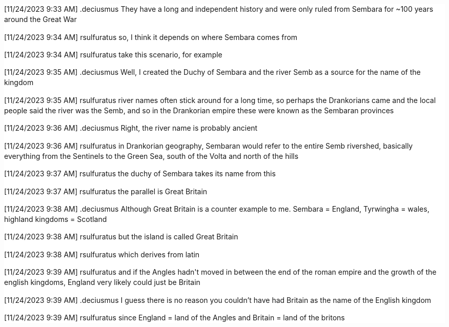 
[11/24/2023 9:33 AM] .deciusmus
They have a long and independent history and were only ruled from Sembara for ~100 years around the Great War


[11/24/2023 9:34 AM] rsulfuratus
so, I think it depends on where Sembara comes from


[11/24/2023 9:34 AM] rsulfuratus
take this scenario, for example


[11/24/2023 9:35 AM] .deciusmus
Well, I created the Duchy of Sembara and the river Semb as a source for the name of the kingdom


[11/24/2023 9:35 AM] rsulfuratus
river names often stick around for a long time, so perhaps the Drankorians came and the local people said the river was the Semb, and so in the Drankorian empire these were known as the Sembaran provinces


[11/24/2023 9:36 AM] .deciusmus
Right, the river name is probably ancient


[11/24/2023 9:36 AM] rsulfuratus
in Drankorian geography, Sembaran would refer to the entire Semb rivershed, basically everything from the Sentinels to the Green Sea, south of the Volta and north of the hills


[11/24/2023 9:37 AM] rsulfuratus
the duchy of Sembara takes its name from this


[11/24/2023 9:37 AM] rsulfuratus
the parallel is Great Britain


[11/24/2023 9:38 AM] .deciusmus
Although Great Britain is a counter example to me. Sembara = England, Tyrwingha = wales, highland kingdoms = Scotland


[11/24/2023 9:38 AM] rsulfuratus
but the island is called Great Britain


[11/24/2023 9:38 AM] rsulfuratus
which derives from latin


[11/24/2023 9:39 AM] rsulfuratus
and if the Angles hadn't moved in between the end of the roman empire and the growth of the english kingdoms, England very likely could just be Britain


[11/24/2023 9:39 AM] .deciusmus
I guess there is no reason you couldn’t have had Britain as the name of the English kingdom


[11/24/2023 9:39 AM] rsulfuratus
since England = land of the Angles and Britain = land of the britons

